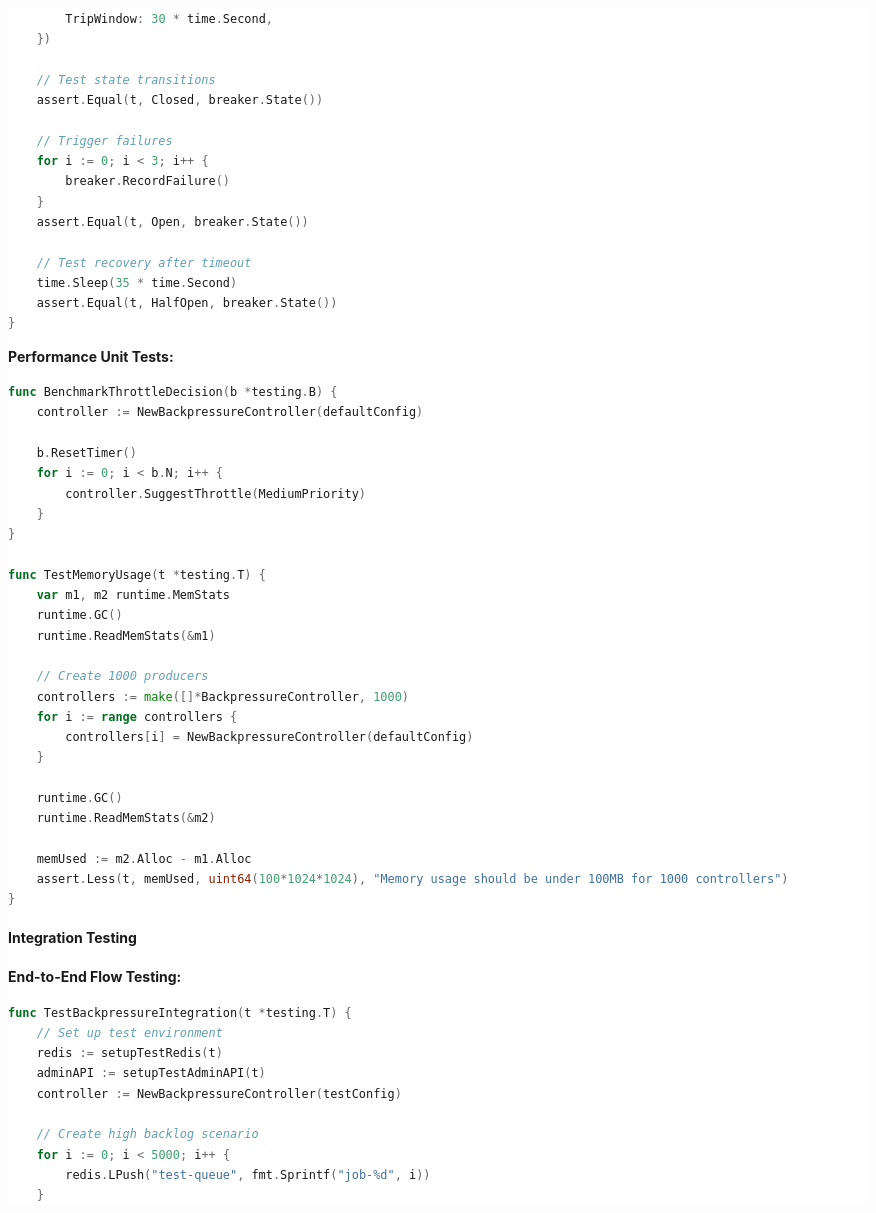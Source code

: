 ```go
        TripWindow: 30 * time.Second,
    })

    // Test state transitions
    assert.Equal(t, Closed, breaker.State())

    // Trigger failures
    for i := 0; i < 3; i++ {
        breaker.RecordFailure()
    }
    assert.Equal(t, Open, breaker.State())

    // Test recovery after timeout
    time.Sleep(35 * time.Second)
    assert.Equal(t, HalfOpen, breaker.State())
}
```

**Performance Unit Tests:**
```go
func BenchmarkThrottleDecision(b *testing.B) {
    controller := NewBackpressureController(defaultConfig)

    b.ResetTimer()
    for i := 0; i < b.N; i++ {
        controller.SuggestThrottle(MediumPriority)
    }
}

func TestMemoryUsage(t *testing.T) {
    var m1, m2 runtime.MemStats
    runtime.GC()
    runtime.ReadMemStats(&m1)

    // Create 1000 producers
    controllers := make([]*BackpressureController, 1000)
    for i := range controllers {
        controllers[i] = NewBackpressureController(defaultConfig)
    }

    runtime.GC()
    runtime.ReadMemStats(&m2)

    memUsed := m2.Alloc - m1.Alloc
    assert.Less(t, memUsed, uint64(100*1024*1024), "Memory usage should be under 100MB for 1000 controllers")
}
```

#### Integration Testing

**End-to-End Flow Testing:**
```go
func TestBackpressureIntegration(t *testing.T) {
    // Set up test environment
    redis := setupTestRedis(t)
    adminAPI := setupTestAdminAPI(t)
    controller := NewBackpressureController(testConfig)

    // Create high backlog scenario
    for i := 0; i < 5000; i++ {
        redis.LPush("test-queue", fmt.Sprintf("job-%d", i))
    }

```